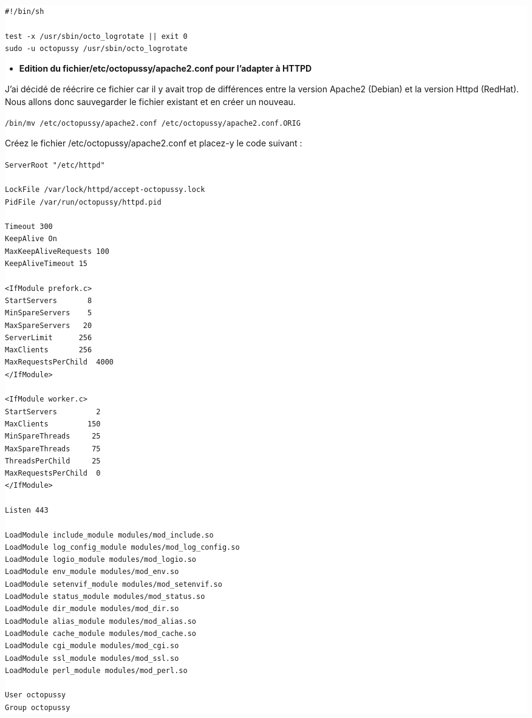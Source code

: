 ~~~~ {.code}
#!/bin/sh

test -x /usr/sbin/octo_logrotate || exit 0
sudo -u octopussy /usr/sbin/octo_logrotate
~~~~

-   **Edition du fichier/etc/octopussy/apache2.conf pour l’adapter à
    HTTPD**

J’ai décidé de réécrire ce fichier car il y avait trop de différences
entre la version Apache2 (Debian) et la version Httpd (RedHat). Nous
allons donc sauvegarder le fichier existant et en créer un nouveau.

~~~~ {.code}
/bin/mv /etc/octopussy/apache2.conf /etc/octopussy/apache2.conf.ORIG
~~~~

Créez le fichier /etc/octopussy/apache2.conf et placez-y le code suivant
:

~~~~ {.code}
ServerRoot "/etc/httpd"

LockFile /var/lock/httpd/accept-octopussy.lock
PidFile /var/run/octopussy/httpd.pid

Timeout 300
KeepAlive On
MaxKeepAliveRequests 100
KeepAliveTimeout 15

<IfModule prefork.c>
StartServers       8
MinSpareServers    5
MaxSpareServers   20
ServerLimit      256
MaxClients       256
MaxRequestsPerChild  4000
</IfModule>

<IfModule worker.c>
StartServers         2
MaxClients         150
MinSpareThreads     25
MaxSpareThreads     75 
ThreadsPerChild     25
MaxRequestsPerChild  0
</IfModule>

Listen 443

LoadModule include_module modules/mod_include.so
LoadModule log_config_module modules/mod_log_config.so
LoadModule logio_module modules/mod_logio.so
LoadModule env_module modules/mod_env.so
LoadModule setenvif_module modules/mod_setenvif.so
LoadModule status_module modules/mod_status.so
LoadModule dir_module modules/mod_dir.so
LoadModule alias_module modules/mod_alias.so
LoadModule cache_module modules/mod_cache.so
LoadModule cgi_module modules/mod_cgi.so
LoadModule ssl_module modules/mod_ssl.so
LoadModule perl_module modules/mod_perl.so

User octopussy
Group octopussy
~~~~